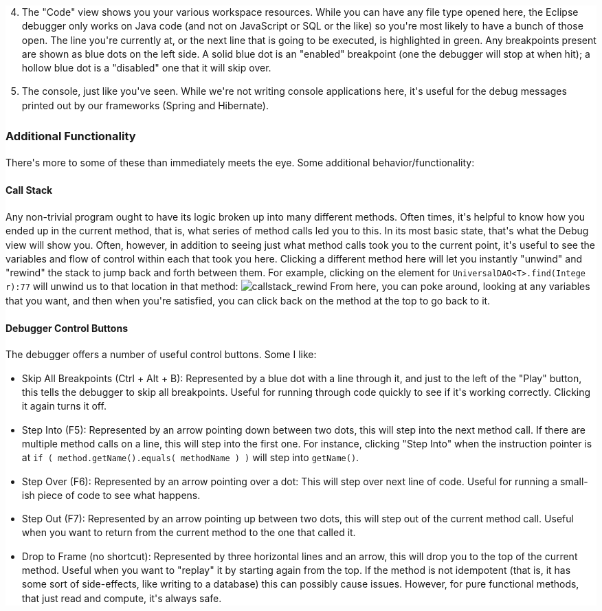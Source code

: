 4. The "Code" view shows you your various workspace resources.  While you can have any file type opened here, the Eclipse debugger only works on Java code (and not on JavaScript or SQL or the like) so you're most likely to have a bunch of those open.  The line you're currently at, or the next line that is going to be executed, is highlighted in green.  Any breakpoints present are shown as blue dots on the left side.  A solid blue dot is an "enabled" breakpoint (one the debugger will stop at when hit); a hollow blue dot is a "disabled" one that it will skip over.

5. The console, just like you've seen.  While we're not writing console applications here, it's useful for the debug messages printed out by our frameworks (Spring and Hibernate).



### Additional Functionality
There's  more to some of these than immediately meets the eye.  Some additional behavior/functionality:

#### Call Stack

Any non-trivial program ought to have its logic broken up into many different methods.  Often times, it's helpful to know how you ended up in the current method, that is, what series of method calls led you to this.  In its most basic state, that's what the Debug view will show you.  Often, however, in addition to seeing just what method calls took you to the current point, it's useful to see the variables and flow of control within each that took you here.  Clicking a different method here will let you instantly "unwind" and "rewind" the stack to jump back and forth between them.  For example, clicking on the element for `UniversalDAO<T>.find(Integer):77` will unwind us to that location in that method:
![callstack_rewind](https://media.github.ncsu.edu/user/2943/files/4ea34c7e-7f0c-11e8-9884-a7fbab0e26e9)
From here, you can poke around, looking at any variables that you want, and then when you're satisfied, you can click back on the method at the top to go back to it.

#### Debugger Control Buttons
The debugger offers a number of useful control buttons.  Some I like:
* Skip All Breakpoints (Ctrl + Alt + B): Represented by a blue dot with a line through it, and just to the left of the "Play" button, this tells the debugger to skip all breakpoints.  Useful for running through code quickly to see if it's working correctly.  Clicking it again turns it off.
* Step Into (F5): Represented by an arrow pointing down between two dots, this will step into the next method call.  If there are multiple method calls on a line, this will step into the first one.  For instance, clicking "Step Into" when the instruction pointer is at `if ( method.getName().equals( methodName ) )` will step into `getName()`.

* Step Over (F6): Represented by an arrow pointing over a dot: This will step over next line of code.  Useful for running a small-ish piece of code to see what happens.

* Step Out (F7): Represented by an arrow pointing up between two dots, this will step out of the current method call.  Useful when you want to return from the current method to the one that called it.

* Drop to Frame (no shortcut): Represented by three horizontal lines and an arrow, this will drop you to the top of the current method.  Useful when you want to "replay" it by starting again from the top.  If the method is not idempotent (that is, it has some sort of side-effects, like writing to a database) this can possibly cause issues.  However, for pure functional methods, that just read and compute, it's always safe.

